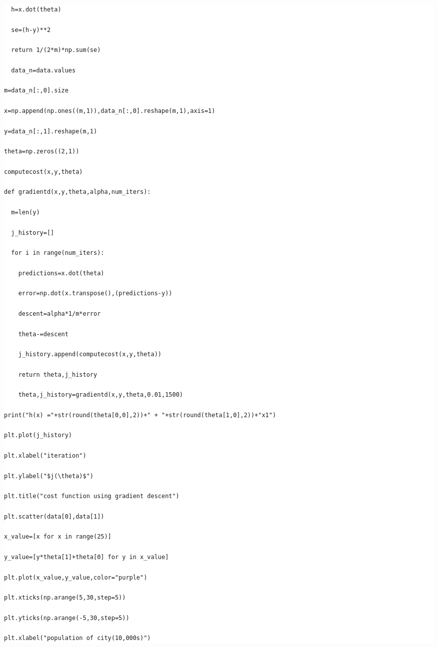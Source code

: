 ```
  h=x.dot(theta)
  
  se=(h-y)**2
  
  return 1/(2*m)*np.sum(se)
  
  data_n=data.values

m=data_n[:,0].size

x=np.append(np.ones((m,1)),data_n[:,0].reshape(m,1),axis=1)

y=data_n[:,1].reshape(m,1)

theta=np.zeros((2,1))

computecost(x,y,theta)

def gradientd(x,y,theta,alpha,num_iters):
  
  m=len(y)
  
  j_history=[]
  
  for i in range(num_iters):
    
    predictions=x.dot(theta)
    
    error=np.dot(x.transpose(),(predictions-y))
    
    descent=alpha*1/m*error
    
    theta-=descent
    
    j_history.append(computecost(x,y,theta))
    
    return theta,j_history
    
    theta,j_history=gradientd(x,y,theta,0.01,1500)

print("h(x) ="+str(round(theta[0,0],2))+" + "+str(round(theta[1,0],2))+"x1")

plt.plot(j_history)

plt.xlabel("iteration")

plt.ylabel("$j(\theta)$")

plt.title("cost function using gradient descent")

plt.scatter(data[0],data[1])

x_value=[x for x in range(25)]

y_value=[y*theta[1]+theta[0] for y in x_value]

plt.plot(x_value,y_value,color="purple")

plt.xticks(np.arange(5,30,step=5))

plt.yticks(np.arange(-5,30,step=5))

plt.xlabel("population of city(10,000s)")
```